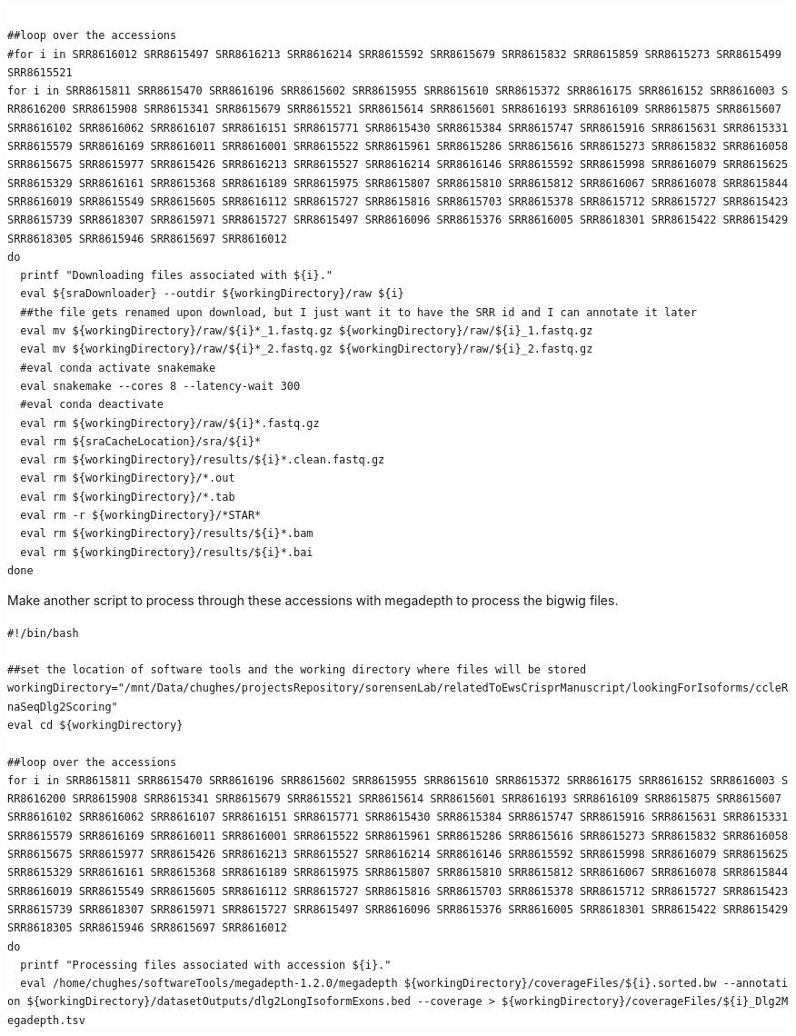 ```shell

##loop over the accessions
#for i in SRR8616012 SRR8615497 SRR8616213 SRR8616214 SRR8615592 SRR8615679 SRR8615832 SRR8615859 SRR8615273 SRR8615499 SRR8615521
for i in SRR8615811 SRR8615470 SRR8616196 SRR8615602 SRR8615955 SRR8615610 SRR8615372 SRR8616175 SRR8616152 SRR8616003 SRR8616200 SRR8615908 SRR8615341 SRR8615679 SRR8615521 SRR8615614 SRR8615601 SRR8616193 SRR8616109 SRR8615875 SRR8615607 SRR8616102 SRR8616062 SRR8616107 SRR8616151 SRR8615771 SRR8615430 SRR8615384 SRR8615747 SRR8615916 SRR8615631 SRR8615331 SRR8615579 SRR8616169 SRR8616011 SRR8616001 SRR8615522 SRR8615961 SRR8615286 SRR8615616 SRR8615273 SRR8615832 SRR8616058 SRR8615675 SRR8615977 SRR8615426 SRR8616213 SRR8615527 SRR8616214 SRR8616146 SRR8615592 SRR8615998 SRR8616079 SRR8615625 SRR8615329 SRR8616161 SRR8615368 SRR8616189 SRR8615975 SRR8615807 SRR8615810 SRR8615812 SRR8616067 SRR8616078 SRR8615844 SRR8616019 SRR8615549 SRR8615605 SRR8616112 SRR8615727 SRR8615816 SRR8615703 SRR8615378 SRR8615712 SRR8615727 SRR8615423 SRR8615739 SRR8618307 SRR8615971 SRR8615727 SRR8615497 SRR8616096 SRR8615376 SRR8616005 SRR8618301 SRR8615422 SRR8615429 SRR8618305 SRR8615946 SRR8615697 SRR8616012
do
  printf "Downloading files associated with ${i}."
  eval ${sraDownloader} --outdir ${workingDirectory}/raw ${i}
  ##the file gets renamed upon download, but I just want it to have the SRR id and I can annotate it later
  eval mv ${workingDirectory}/raw/${i}*_1.fastq.gz ${workingDirectory}/raw/${i}_1.fastq.gz
  eval mv ${workingDirectory}/raw/${i}*_2.fastq.gz ${workingDirectory}/raw/${i}_2.fastq.gz
  #eval conda activate snakemake
  eval snakemake --cores 8 --latency-wait 300
  #eval conda deactivate
  eval rm ${workingDirectory}/raw/${i}*.fastq.gz
  eval rm ${sraCacheLocation}/sra/${i}*
  eval rm ${workingDirectory}/results/${i}*.clean.fastq.gz
  eval rm ${workingDirectory}/*.out
  eval rm ${workingDirectory}/*.tab
  eval rm -r ${workingDirectory}/*STAR*
  eval rm ${workingDirectory}/results/${i}*.bam
  eval rm ${workingDirectory}/results/${i}*.bai
done
```

Make another script to process through these accessions with megadepth to process the bigwig files.

```shell
#!/bin/bash

##set the location of software tools and the working directory where files will be stored
workingDirectory="/mnt/Data/chughes/projectsRepository/sorensenLab/relatedToEwsCrisprManuscript/lookingForIsoforms/ccleRnaSeqDlg2Scoring"
eval cd ${workingDirectory}

##loop over the accessions
for i in SRR8615811 SRR8615470 SRR8616196 SRR8615602 SRR8615955 SRR8615610 SRR8615372 SRR8616175 SRR8616152 SRR8616003 SRR8616200 SRR8615908 SRR8615341 SRR8615679 SRR8615521 SRR8615614 SRR8615601 SRR8616193 SRR8616109 SRR8615875 SRR8615607 SRR8616102 SRR8616062 SRR8616107 SRR8616151 SRR8615771 SRR8615430 SRR8615384 SRR8615747 SRR8615916 SRR8615631 SRR8615331 SRR8615579 SRR8616169 SRR8616011 SRR8616001 SRR8615522 SRR8615961 SRR8615286 SRR8615616 SRR8615273 SRR8615832 SRR8616058 SRR8615675 SRR8615977 SRR8615426 SRR8616213 SRR8615527 SRR8616214 SRR8616146 SRR8615592 SRR8615998 SRR8616079 SRR8615625 SRR8615329 SRR8616161 SRR8615368 SRR8616189 SRR8615975 SRR8615807 SRR8615810 SRR8615812 SRR8616067 SRR8616078 SRR8615844 SRR8616019 SRR8615549 SRR8615605 SRR8616112 SRR8615727 SRR8615816 SRR8615703 SRR8615378 SRR8615712 SRR8615727 SRR8615423 SRR8615739 SRR8618307 SRR8615971 SRR8615727 SRR8615497 SRR8616096 SRR8615376 SRR8616005 SRR8618301 SRR8615422 SRR8615429 SRR8618305 SRR8615946 SRR8615697 SRR8616012
do
  printf "Processing files associated with accession ${i}."
  eval /home/chughes/softwareTools/megadepth-1.2.0/megadepth ${workingDirectory}/coverageFiles/${i}.sorted.bw --annotation ${workingDirectory}/datasetOutputs/dlg2LongIsoformExons.bed --coverage > ${workingDirectory}/coverageFiles/${i}_Dlg2Megadepth.tsv
```